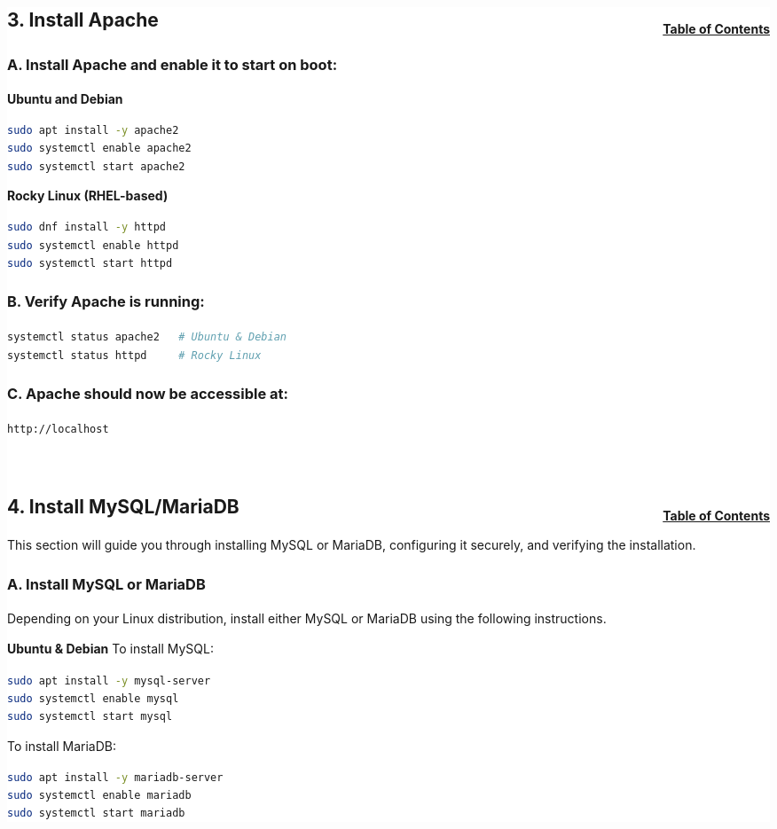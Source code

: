 ## 3. Install Apache <a id="apache"></a><span style="float: right; font-size: 14px; padding-top: 15px;">[Table of Contents](#table-of-contents)</span>
### A. Install Apache and enable it to start on boot:
**Ubuntu and Debian**
```sh
sudo apt install -y apache2
sudo systemctl enable apache2
sudo systemctl start apache2
```

**Rocky Linux (RHEL-based)**
```sh
sudo dnf install -y httpd
sudo systemctl enable httpd
sudo systemctl start httpd
```

### B. Verify Apache is running:
```sh
systemctl status apache2   # Ubuntu & Debian
systemctl status httpd     # Rocky Linux
```

### C. Apache should now be accessible at:
```
http://localhost
```
<br>

## 4. Install MySQL/MariaDB <a id="mysql"></a><span style="float: right; font-size: 14px; padding-top: 15px;">[Table of Contents](#table-of-contents)</span>
This section will guide you through installing MySQL or MariaDB, configuring it securely, and verifying the installation.

### A. Install MySQL or MariaDB
Depending on your Linux distribution, install either MySQL or MariaDB using the following instructions.

**Ubuntu & Debian**
To install MySQL:
```sh
sudo apt install -y mysql-server
sudo systemctl enable mysql
sudo systemctl start mysql
```

To install MariaDB:
```sh
sudo apt install -y mariadb-server
sudo systemctl enable mariadb
sudo systemctl start mariadb
```
